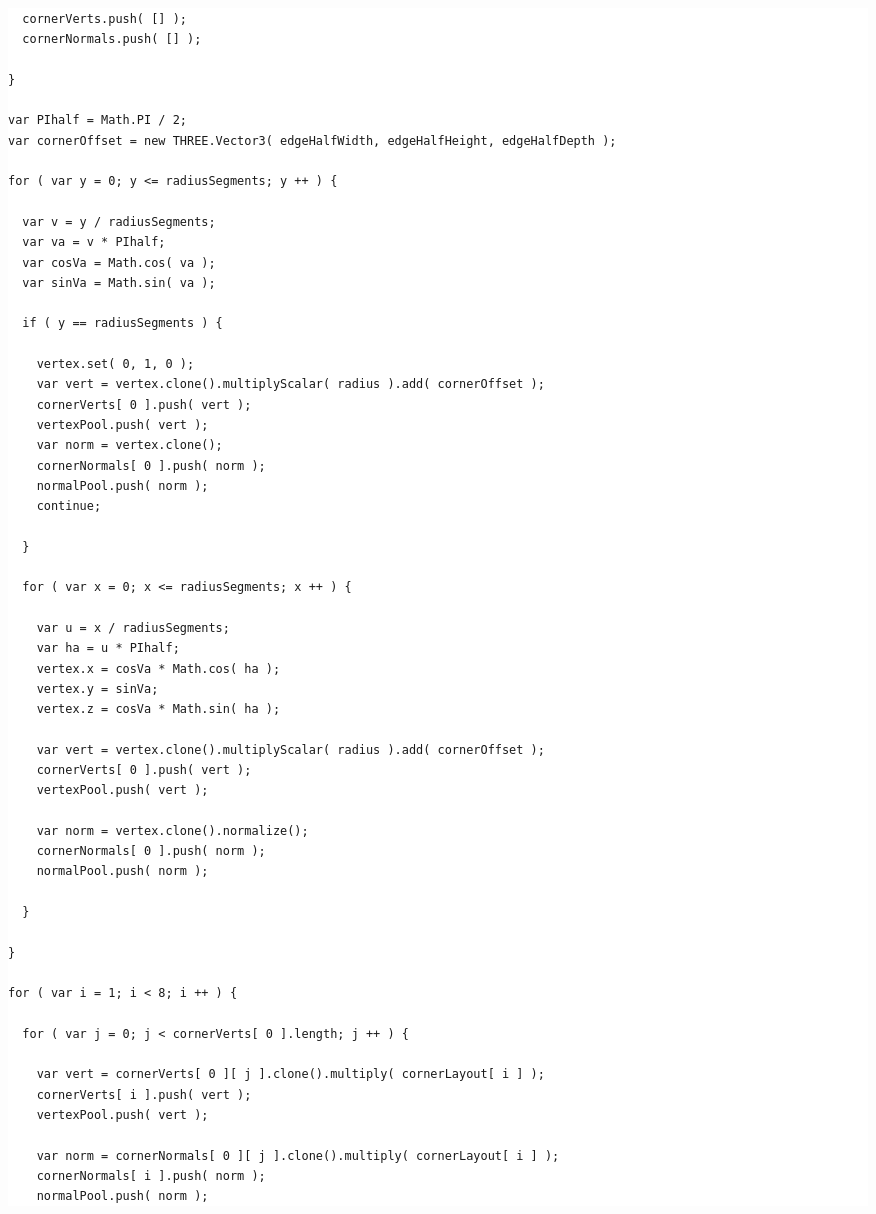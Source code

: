       cornerVerts.push( [] );
      cornerNormals.push( [] );

    }

    var PIhalf = Math.PI / 2;
    var cornerOffset = new THREE.Vector3( edgeHalfWidth, edgeHalfHeight, edgeHalfDepth );

    for ( var y = 0; y <= radiusSegments; y ++ ) {

      var v = y / radiusSegments;
      var va = v * PIhalf;
      var cosVa = Math.cos( va );
      var sinVa = Math.sin( va );

      if ( y == radiusSegments ) {

        vertex.set( 0, 1, 0 );
        var vert = vertex.clone().multiplyScalar( radius ).add( cornerOffset );
        cornerVerts[ 0 ].push( vert );
        vertexPool.push( vert );
        var norm = vertex.clone();
        cornerNormals[ 0 ].push( norm );
        normalPool.push( norm );
        continue;

      }

      for ( var x = 0; x <= radiusSegments; x ++ ) {

        var u = x / radiusSegments;
        var ha = u * PIhalf;
        vertex.x = cosVa * Math.cos( ha );
        vertex.y = sinVa;
        vertex.z = cosVa * Math.sin( ha );

        var vert = vertex.clone().multiplyScalar( radius ).add( cornerOffset );
        cornerVerts[ 0 ].push( vert );
        vertexPool.push( vert );

        var norm = vertex.clone().normalize();
        cornerNormals[ 0 ].push( norm );
        normalPool.push( norm );

      }

    }

    for ( var i = 1; i < 8; i ++ ) {

      for ( var j = 0; j < cornerVerts[ 0 ].length; j ++ ) {

        var vert = cornerVerts[ 0 ][ j ].clone().multiply( cornerLayout[ i ] );
        cornerVerts[ i ].push( vert );
        vertexPool.push( vert );

        var norm = cornerNormals[ 0 ][ j ].clone().multiply( cornerLayout[ i ] );
        cornerNormals[ i ].push( norm );
        normalPool.push( norm );
